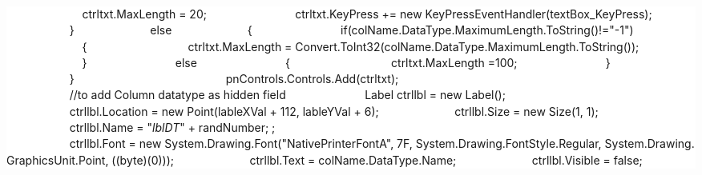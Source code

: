 &nbsp;&nbsp;&nbsp;&nbsp;&nbsp;&nbsp;&nbsp;&nbsp;&nbsp;&nbsp;&nbsp;&nbsp;&nbsp;&nbsp;&nbsp;&nbsp;&nbsp;&nbsp;&nbsp;&nbsp;&nbsp;&nbsp;&nbsp;&nbsp;ctrltxt.MaxLength&nbsp;=&nbsp;<span class="js__num">20</span>;&nbsp;&nbsp;&nbsp;
&nbsp;&nbsp;&nbsp;&nbsp;&nbsp;&nbsp;&nbsp;&nbsp;&nbsp;&nbsp;&nbsp;&nbsp;&nbsp;&nbsp;&nbsp;&nbsp;&nbsp;&nbsp;&nbsp;&nbsp;&nbsp;&nbsp;&nbsp;&nbsp;ctrltxt.KeyPress&nbsp;&#43;=&nbsp;<span class="js__operator">new</span>&nbsp;KeyPressEventHandler(textBox_KeyPress);&nbsp;&nbsp;&nbsp;
&nbsp;&nbsp;&nbsp;&nbsp;&nbsp;&nbsp;&nbsp;&nbsp;&nbsp;&nbsp;&nbsp;&nbsp;&nbsp;&nbsp;&nbsp;&nbsp;&nbsp;&nbsp;&nbsp;&nbsp;<span class="js__brace">}</span>&nbsp;&nbsp;&nbsp;
&nbsp;&nbsp;&nbsp;&nbsp;&nbsp;&nbsp;&nbsp;&nbsp;&nbsp;&nbsp;&nbsp;&nbsp;&nbsp;&nbsp;&nbsp;&nbsp;&nbsp;&nbsp;&nbsp;&nbsp;<span class="js__statement">else</span>&nbsp;&nbsp;&nbsp;
&nbsp;&nbsp;&nbsp;&nbsp;&nbsp;&nbsp;&nbsp;&nbsp;&nbsp;&nbsp;&nbsp;&nbsp;&nbsp;&nbsp;&nbsp;&nbsp;&nbsp;&nbsp;&nbsp;&nbsp;<span class="js__brace">{</span>&nbsp;&nbsp;&nbsp;
&nbsp;&nbsp;&nbsp;&nbsp;&nbsp;&nbsp;&nbsp;&nbsp;&nbsp;&nbsp;&nbsp;&nbsp;&nbsp;&nbsp;&nbsp;&nbsp;&nbsp;&nbsp;&nbsp;&nbsp;&nbsp;&nbsp;&nbsp;&nbsp;<span class="js__statement">if</span>(colName.DataType.MaximumLength.ToString()!=<span class="js__string">&quot;-1&quot;</span>)&nbsp;&nbsp;&nbsp;
&nbsp;&nbsp;&nbsp;&nbsp;&nbsp;&nbsp;&nbsp;&nbsp;&nbsp;&nbsp;&nbsp;&nbsp;&nbsp;&nbsp;&nbsp;&nbsp;&nbsp;&nbsp;&nbsp;&nbsp;&nbsp;&nbsp;&nbsp;&nbsp;<span class="js__brace">{</span>&nbsp;&nbsp;&nbsp;
&nbsp;&nbsp;&nbsp;&nbsp;&nbsp;&nbsp;&nbsp;&nbsp;&nbsp;&nbsp;&nbsp;&nbsp;&nbsp;&nbsp;&nbsp;&nbsp;&nbsp;&nbsp;&nbsp;&nbsp;&nbsp;&nbsp;&nbsp;&nbsp;&nbsp;&nbsp;&nbsp;&nbsp;ctrltxt.MaxLength&nbsp;=&nbsp;Convert.ToInt32(colName.DataType.MaximumLength.ToString());&nbsp;&nbsp;&nbsp;
&nbsp;&nbsp;&nbsp;&nbsp;&nbsp;&nbsp;&nbsp;&nbsp;&nbsp;&nbsp;&nbsp;&nbsp;&nbsp;&nbsp;&nbsp;&nbsp;&nbsp;&nbsp;&nbsp;&nbsp;&nbsp;&nbsp;&nbsp;&nbsp;<span class="js__brace">}</span>&nbsp;&nbsp;&nbsp;
&nbsp;&nbsp;&nbsp;&nbsp;&nbsp;&nbsp;&nbsp;&nbsp;&nbsp;&nbsp;&nbsp;&nbsp;&nbsp;&nbsp;&nbsp;&nbsp;&nbsp;&nbsp;&nbsp;&nbsp;&nbsp;&nbsp;&nbsp;&nbsp;<span class="js__statement">else</span>&nbsp;&nbsp;&nbsp;
&nbsp;&nbsp;&nbsp;&nbsp;&nbsp;&nbsp;&nbsp;&nbsp;&nbsp;&nbsp;&nbsp;&nbsp;&nbsp;&nbsp;&nbsp;&nbsp;&nbsp;&nbsp;&nbsp;&nbsp;&nbsp;&nbsp;&nbsp;&nbsp;<span class="js__brace">{</span>&nbsp;&nbsp;&nbsp;
&nbsp;&nbsp;&nbsp;&nbsp;&nbsp;&nbsp;&nbsp;&nbsp;&nbsp;&nbsp;&nbsp;&nbsp;&nbsp;&nbsp;&nbsp;&nbsp;&nbsp;&nbsp;&nbsp;&nbsp;&nbsp;&nbsp;&nbsp;&nbsp;&nbsp;&nbsp;&nbsp;&nbsp;ctrltxt.MaxLength&nbsp;=<span class="js__num">100</span>;&nbsp;&nbsp;&nbsp;
&nbsp;&nbsp;&nbsp;&nbsp;&nbsp;&nbsp;&nbsp;&nbsp;&nbsp;&nbsp;&nbsp;&nbsp;&nbsp;&nbsp;&nbsp;&nbsp;&nbsp;&nbsp;&nbsp;&nbsp;&nbsp;&nbsp;&nbsp;&nbsp;<span class="js__brace">}</span>&nbsp;&nbsp;&nbsp;
&nbsp;&nbsp;&nbsp;&nbsp;&nbsp;&nbsp;&nbsp;&nbsp;&nbsp;&nbsp;&nbsp;&nbsp;&nbsp;&nbsp;&nbsp;&nbsp;&nbsp;&nbsp;&nbsp;&nbsp;<span class="js__brace">}</span>&nbsp;&nbsp;&nbsp;
&nbsp;&nbsp;&nbsp;&nbsp;&nbsp;&nbsp;&nbsp;&nbsp;&nbsp;&nbsp;&nbsp;&nbsp;&nbsp;&nbsp;&nbsp;&nbsp;&nbsp;&nbsp;&nbsp;&nbsp;&nbsp;&nbsp;&nbsp;
&nbsp;&nbsp;&nbsp;&nbsp;&nbsp;&nbsp;&nbsp;&nbsp;&nbsp;&nbsp;&nbsp;&nbsp;&nbsp;&nbsp;&nbsp;&nbsp;&nbsp;&nbsp;&nbsp;&nbsp;pnControls.Controls.Add(ctrltxt);&nbsp;&nbsp;&nbsp;
&nbsp;&nbsp;&nbsp;
&nbsp;&nbsp;&nbsp;&nbsp;&nbsp;&nbsp;&nbsp;&nbsp;&nbsp;&nbsp;&nbsp;&nbsp;&nbsp;&nbsp;&nbsp;&nbsp;&nbsp;&nbsp;&nbsp;&nbsp;<span class="js__sl_comment">//to&nbsp;add&nbsp;Column&nbsp;datatype&nbsp;as&nbsp;hidden&nbsp;field&nbsp;&nbsp;&nbsp;</span>&nbsp;
&nbsp;&nbsp;&nbsp;&nbsp;&nbsp;&nbsp;&nbsp;&nbsp;&nbsp;&nbsp;&nbsp;&nbsp;&nbsp;&nbsp;&nbsp;&nbsp;&nbsp;&nbsp;&nbsp;&nbsp;Label&nbsp;ctrllbl&nbsp;=&nbsp;<span class="js__operator">new</span>&nbsp;Label();&nbsp;&nbsp;&nbsp;
&nbsp;&nbsp;&nbsp;&nbsp;&nbsp;&nbsp;&nbsp;&nbsp;&nbsp;&nbsp;&nbsp;&nbsp;&nbsp;&nbsp;&nbsp;&nbsp;&nbsp;&nbsp;&nbsp;&nbsp;ctrllbl.Location&nbsp;=&nbsp;<span class="js__operator">new</span>&nbsp;Point(lableXVal&nbsp;&#43;&nbsp;<span class="js__num">112</span>,&nbsp;lableYVal&nbsp;&#43;&nbsp;<span class="js__num">6</span>);&nbsp;&nbsp;&nbsp;
&nbsp;&nbsp;&nbsp;&nbsp;&nbsp;&nbsp;&nbsp;&nbsp;&nbsp;&nbsp;&nbsp;&nbsp;&nbsp;&nbsp;&nbsp;&nbsp;&nbsp;&nbsp;&nbsp;&nbsp;ctrllbl.Size&nbsp;=&nbsp;<span class="js__operator">new</span>&nbsp;Size(<span class="js__num">1</span>,&nbsp;<span class="js__num">1</span>);&nbsp;&nbsp;&nbsp;
&nbsp;&nbsp;&nbsp;&nbsp;&nbsp;&nbsp;&nbsp;&nbsp;&nbsp;&nbsp;&nbsp;&nbsp;&nbsp;&nbsp;&nbsp;&nbsp;&nbsp;&nbsp;&nbsp;&nbsp;ctrllbl.Name&nbsp;=&nbsp;<span class="js__string">&quot;_lblDT_&quot;</span>&nbsp;&#43;&nbsp;randNumber;&nbsp;;&nbsp;&nbsp;&nbsp;
&nbsp;&nbsp;&nbsp;&nbsp;&nbsp;&nbsp;&nbsp;&nbsp;&nbsp;&nbsp;&nbsp;&nbsp;&nbsp;&nbsp;&nbsp;&nbsp;&nbsp;&nbsp;&nbsp;&nbsp;ctrllbl.Font&nbsp;=&nbsp;<span class="js__operator">new</span>&nbsp;System.Drawing.Font(<span class="js__string">&quot;NativePrinterFontA&quot;</span>,&nbsp;7F,&nbsp;System.Drawing.FontStyle.Regular,&nbsp;System.Drawing.GraphicsUnit.Point,&nbsp;((byte)(<span class="js__num">0</span>)));&nbsp;&nbsp;&nbsp;
&nbsp;&nbsp;&nbsp;&nbsp;&nbsp;&nbsp;&nbsp;&nbsp;&nbsp;&nbsp;&nbsp;&nbsp;&nbsp;&nbsp;&nbsp;&nbsp;&nbsp;&nbsp;&nbsp;&nbsp;ctrllbl.Text&nbsp;=&nbsp;colName.DataType.Name;&nbsp;&nbsp;&nbsp;
&nbsp;&nbsp;&nbsp;&nbsp;&nbsp;&nbsp;&nbsp;&nbsp;&nbsp;&nbsp;&nbsp;&nbsp;&nbsp;&nbsp;&nbsp;&nbsp;&nbsp;&nbsp;&nbsp;&nbsp;ctrllbl.Visible&nbsp;=&nbsp;false;&nbsp;&nbsp;&nbsp;